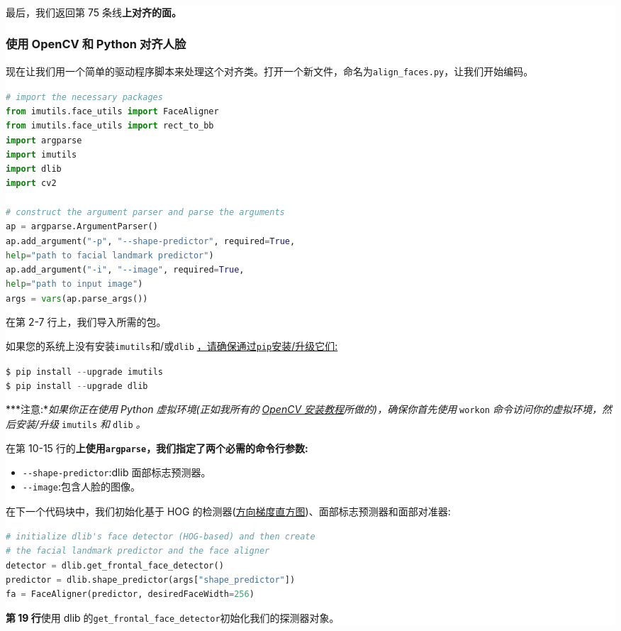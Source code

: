 最后，我们返回第 75 条线**上对齐的面。**

### 使用 OpenCV 和 Python 对齐人脸

现在让我们用一个简单的驱动程序脚本来处理这个对齐类。打开一个新文件，命名为`align_faces.py`，让我们开始编码。

```py
# import the necessary packages
from imutils.face_utils import FaceAligner
from imutils.face_utils import rect_to_bb
import argparse
import imutils
import dlib
import cv2

# construct the argument parser and parse the arguments
ap = argparse.ArgumentParser()
ap.add_argument("-p", "--shape-predictor", required=True,
help="path to facial landmark predictor")
ap.add_argument("-i", "--image", required=True,
help="path to input image")
args = vars(ap.parse_args())

```

在第 2-7 行上，我们导入所需的包。

如果您的系统上没有安装`imutils`和/或`dlib` [，请确保通过`pip`安装/升级它们:](https://pyimagesearch.com/2017/03/27/how-to-install-dlib/)

```py
$ pip install --upgrade imutils
$ pip install --upgrade dlib

```

***注意:**如果你正在使用 Python 虚拟环境(正如我所有的 [OpenCV 安装教程](https://pyimagesearch.com/opencv-tutorials-resources-guides/)所做的)，确保你首先使用* `workon` *命令访问你的虚拟环境，然后安装/升级* `imutils` *和* `dlib` *。*

在第 10-15 行的**上使用`argparse`，我们指定了两个必需的命令行参数:**

*   `--shape-predictor`:dlib 面部标志预测器。
*   `--image`:包含人脸的图像。

在下一个代码块中，我们初始化基于 HOG 的检测器([方向梯度直方图](https://pyimagesearch.com/2014/11/10/histogram-oriented-gradients-object-detection/))、面部标志预测器和面部对准器:

```py
# initialize dlib's face detector (HOG-based) and then create
# the facial landmark predictor and the face aligner
detector = dlib.get_frontal_face_detector()
predictor = dlib.shape_predictor(args["shape_predictor"])
fa = FaceAligner(predictor, desiredFaceWidth=256)

```

**第 19 行**使用 dlib 的`get_frontal_face_detector`初始化我们的探测器对象。
